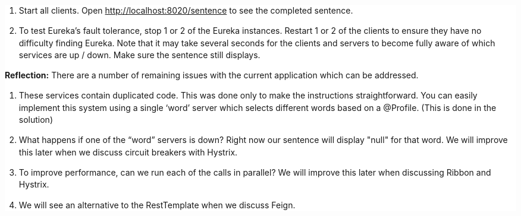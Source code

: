 1.  Start all clients.  Open [http://localhost:8020/sentence](http://localhost:8020/sentence) to see the completed sentence.

1.  To test Eureka’s fault tolerance, stop 1 or 2 of the Eureka instances.  Restart 1 or 2 of the clients to ensure they have no difficulty finding Eureka.  Note that it may take several seconds for the clients and servers to become fully aware of which services are up / down.  Make sure the sentence still displays.


**Reflection:**  There are a number of remaining issues with the current application which can be addressed.

1. These services contain duplicated code.  This was done only to make the instructions straightforward.  You can easily implement this system using a single ‘word’ server which selects different words based on a @Profile.  (This is done in the solution)

1. What happens if one of the “word” servers is down?  Right now our sentence will display "null" for that word.  We will improve this later when we discuss circuit breakers with Hystrix.

1. To improve performance, can we run each of the calls in parallel?  We will improve this later when discussing Ribbon and Hystrix.

1. We will see an alternative to the RestTemplate when we discuss Feign.

